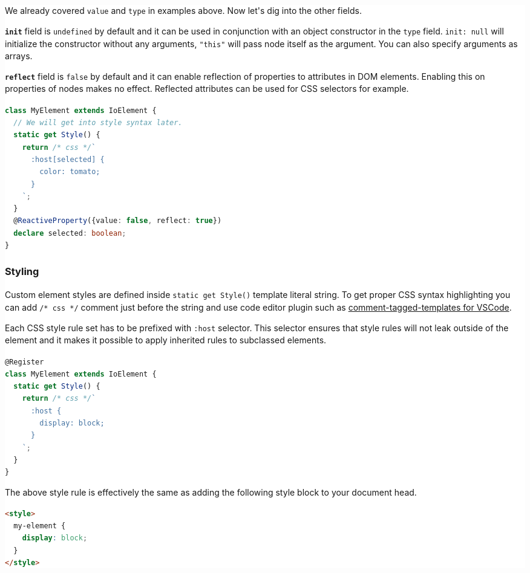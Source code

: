 We already covered `value` and `type` in examples above. Now let's dig into the other fields.

**`init`** field is `undefined` by default and it can be used in conjunction with an object constructor in the `type` field. `init: null` will initialize the constructor without any arguments, `"this"` will pass node itself as the argument. You can also specify arguments as arrays.

**`reflect`** field is `false` by default and it can enable reflection of properties to attributes in DOM elements. Enabling this on properties of nodes makes no effect. Reflected attributes can be used for CSS selectors for example.

```typescript
class MyElement extends IoElement {
  // We will get into style syntax later.
  static get Style() {
    return /* css */`
      :host[selected] {
        color: tomato;
      }
    `;
  }
  @ReactiveProperty({value: false, reflect: true})
  declare selected: boolean;
}
```

### Styling

Custom element styles are defined inside `static get Style()` template literal string. To get proper CSS syntax highlighting you can add `/* css */` comment just before the string and use code editor plugin such as [comment-tagged-templates for VSCode](https://marketplace.visualstudio.com/items?itemName=bierner.comment-tagged-templates).

Each CSS style rule set has to be prefixed with `:host` selector. This selector ensures that style rules will not leak outside of the element and it makes it possible to apply inherited rules to subclassed elements.

```typescript
@Register
class MyElement extends IoElement {
  static get Style() {
    return /* css */`
      :host {
        display: block;
      }
    `;
  }
}
```

The above style rule is effectively the same as adding the following style block to your document head.

```html
<style>
  my-element {
    display: block;
  }
</style>
```


[comment]: <`[prop]Mutated()` throttled if called multiple times per frame.>
[comment]: <Runtime type checking available in debug mode.>
[comment]: <Can receive data `Binding` objects.>
[comment]: <Uses nested array representation of (virtual) DOM.>
[comment]: <Template function handles disposal of removed elements.>
[comment]: <Templates can be brute-forced while DOM updates as performed when needed.>
[comment]: <Can assign bindings to properties.>
[comment]: <Inline event listeners can be added using `"on-"` (`"@"` TBD)>
[comment]: <Element references can be created using `"$"` property.>